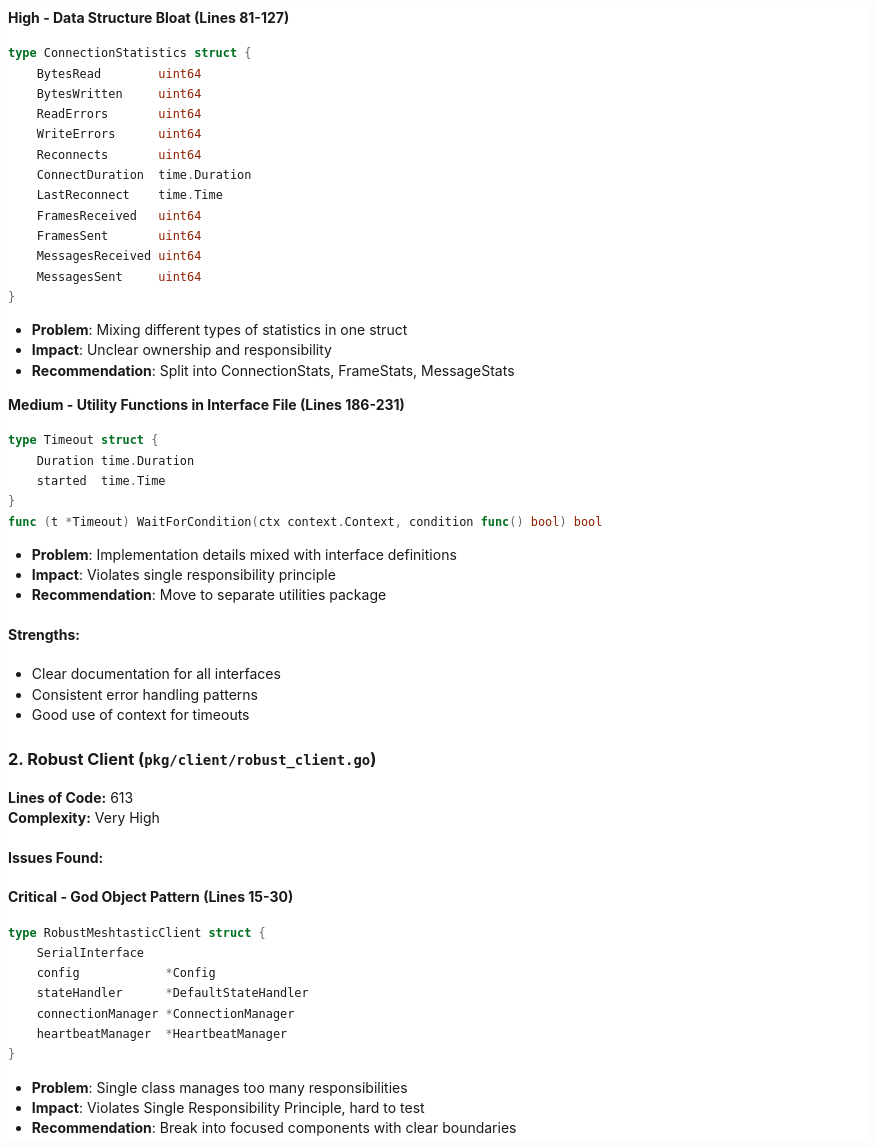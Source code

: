 **High - Data Structure Bloat (Lines 81-127)**
```go
type ConnectionStatistics struct {
    BytesRead        uint64
    BytesWritten     uint64
    ReadErrors       uint64
    WriteErrors      uint64
    Reconnects       uint64
    ConnectDuration  time.Duration
    LastReconnect    time.Time
    FramesReceived   uint64
    FramesSent       uint64
    MessagesReceived uint64
    MessagesSent     uint64
}
```
- **Problem**: Mixing different types of statistics in one struct
- **Impact**: Unclear ownership and responsibility
- **Recommendation**: Split into ConnectionStats, FrameStats, MessageStats

**Medium - Utility Functions in Interface File (Lines 186-231)**
```go
type Timeout struct {
    Duration time.Duration
    started  time.Time
}
func (t *Timeout) WaitForCondition(ctx context.Context, condition func() bool) bool
```
- **Problem**: Implementation details mixed with interface definitions
- **Impact**: Violates single responsibility principle
- **Recommendation**: Move to separate utilities package

#### Strengths:
- Clear documentation for all interfaces
- Consistent error handling patterns
- Good use of context for timeouts

### 2. Robust Client (`pkg/client/robust_client.go`)

**Lines of Code:** 613  
**Complexity:** Very High  

#### Issues Found:

**Critical - God Object Pattern (Lines 15-30)**
```go
type RobustMeshtasticClient struct {
    SerialInterface
    config            *Config
    stateHandler      *DefaultStateHandler
    connectionManager *ConnectionManager
    heartbeatManager  *HeartbeatManager
}
```
- **Problem**: Single class manages too many responsibilities
- **Impact**: Violates Single Responsibility Principle, hard to test
- **Recommendation**: Break into focused components with clear boundaries
